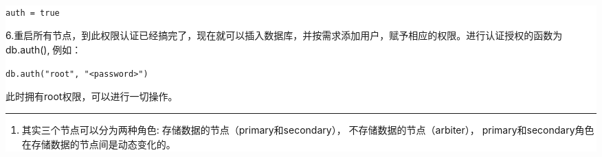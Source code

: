 ```
auth = true
```

6.重启所有节点，到此权限认证已经搞完了，现在就可以插入数据库，并按需求添加用户，赋予相应的权限。进行认证授权的函数为db.auth(), 例如：

```
db.auth("root", "<password>")
```

此时拥有root权限，可以进行一切操作。

------

1. 其实三个节点可以分为两种角色: 存储数据的节点（primary和secondary）， 不存储数据的节点（arbiter）， primary和secondary角色在存储数据的节点间是动态变化的。

